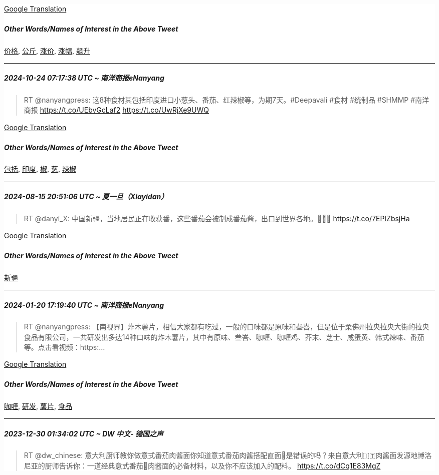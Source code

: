[Google Translation](https://translate.google.com/?hi=en&tab=TT&sl=zh-CN&tl=en&op=translate&text=RT+%40nanyangpress%3A+%E7%95%AA%E8%8C%84%E7%9A%84%E4%BB%B7%E6%A0%BC%E4%BB%8E%E6%AF%8F%E5%85%AC%E6%96%A41.60%E4%BB%A4%E5%90%89%E9%A3%99%E5%8D%87%E8%87%B3%E6%AF%8F%E5%85%AC%E6%96%A48%E4%BB%A4%E5%90%89%EF%BC%8C%E6%B6%A8%E5%B9%85%E9%AB%98%E8%BE%BE6.40%E4%BB%A4%E5%90%89%EF%BC%8C%E5%B7%AE%E4%B8%8D%E5%A4%9A%E6%98%AF400%25%E7%9A%84%E6%B6%A8%E5%B9%85%E3%80%82%23%E5%8D%97%E6%B4%8B%E5%95%86%E6%8A%A5+%23%E6%B6%A8%E4%BB%B7https%3A%2F%2Ft.co%2Ffa94ftnmxv+https%3A%2F%2Ft.co%2FzRW3OM6mRA)
##### Other Words/Names of Interest in the Above Tweet
[价格](价格.md), [公斤](公斤.md), [涨价](涨价.md), [涨幅](涨幅.md), [飙升](飙升.md)
___
##### 2024-10-24 07:17:38 UTC ~ 南洋商报eNanyang
> RT @nanyangpress: 这8种食材其包括印度进口小葱头、番茄、红辣椒等，为期7天。#Deepavali #食材 #统制品 #SHMMP #南洋商报  https://t.co/UEbvGcLaf2 https://t.co/UwRjXe9UWQ

[Google Translation](https://translate.google.com/?hi=en&tab=TT&sl=zh-CN&tl=en&op=translate&text=RT+%40nanyangpress%3A+%E8%BF%998%E7%A7%8D%E9%A3%9F%E6%9D%90%E5%85%B6%E5%8C%85%E6%8B%AC%E5%8D%B0%E5%BA%A6%E8%BF%9B%E5%8F%A3%E5%B0%8F%E8%91%B1%E5%A4%B4%E3%80%81%E7%95%AA%E8%8C%84%E3%80%81%E7%BA%A2%E8%BE%A3%E6%A4%92%E7%AD%89%EF%BC%8C%E4%B8%BA%E6%9C%9F7%E5%A4%A9%E3%80%82%23Deepavali+%23%E9%A3%9F%E6%9D%90+%23%E7%BB%9F%E5%88%B6%E5%93%81+%23SHMMP+%23%E5%8D%97%E6%B4%8B%E5%95%86%E6%8A%A5++https%3A%2F%2Ft.co%2FUEbvGcLaf2+https%3A%2F%2Ft.co%2FUwRjXe9UWQ)
##### Other Words/Names of Interest in the Above Tweet
[包括](包括.md), [印度](印度.md), [椒](椒.md), [葱](葱.md), [辣椒](辣椒.md)
___
##### 2024-08-15 20:51:06 UTC ~ 夏一旦（Xiayidan）
> RT @danyi_X: 中国新疆，当地居民正在收获番，这些番茄会被制成番茄酱，出口到世界各地。👏👏👏 https://t.co/7EPIZbsjHa

[Google Translation](https://translate.google.com/?hi=en&tab=TT&sl=zh-CN&tl=en&op=translate&text=RT+%40danyi_X%3A+%E4%B8%AD%E5%9B%BD%E6%96%B0%E7%96%86%EF%BC%8C%E5%BD%93%E5%9C%B0%E5%B1%85%E6%B0%91%E6%AD%A3%E5%9C%A8%E6%94%B6%E8%8E%B7%E7%95%AA%EF%BC%8C%E8%BF%99%E4%BA%9B%E7%95%AA%E8%8C%84%E4%BC%9A%E8%A2%AB%E5%88%B6%E6%88%90%E7%95%AA%E8%8C%84%E9%85%B1%EF%BC%8C%E5%87%BA%E5%8F%A3%E5%88%B0%E4%B8%96%E7%95%8C%E5%90%84%E5%9C%B0%E3%80%82%F0%9F%91%8F%F0%9F%91%8F%F0%9F%91%8F+https%3A%2F%2Ft.co%2F7EPIZbsjHa)
##### Other Words/Names of Interest in the Above Tweet
[新疆](新疆.md)
___
##### 2024-01-20 17:19:40 UTC ~ 南洋商报eNanyang
> RT @nanyangpress: 【南视界】炸木薯片，相信大家都有吃过，一般的口味都是原味和叁峇，但是位于柔佛州拉央拉央大街的拉央食品有限公司，一共研发出多达14种口味的炸木薯片，其中有原味、叁峇、咖喱、咖喱鸡、芥末、芝士、咸蛋黄、韩式辣味、番茄等。点击看视频：https:…

[Google Translation](https://translate.google.com/?hi=en&tab=TT&sl=zh-CN&tl=en&op=translate&text=RT+%40nanyangpress%3A+%E3%80%90%E5%8D%97%E8%A7%86%E7%95%8C%E3%80%91%E7%82%B8%E6%9C%A8%E8%96%AF%E7%89%87%EF%BC%8C%E7%9B%B8%E4%BF%A1%E5%A4%A7%E5%AE%B6%E9%83%BD%E6%9C%89%E5%90%83%E8%BF%87%EF%BC%8C%E4%B8%80%E8%88%AC%E7%9A%84%E5%8F%A3%E5%91%B3%E9%83%BD%E6%98%AF%E5%8E%9F%E5%91%B3%E5%92%8C%E5%8F%81%E5%B3%87%EF%BC%8C%E4%BD%86%E6%98%AF%E4%BD%8D%E4%BA%8E%E6%9F%94%E4%BD%9B%E5%B7%9E%E6%8B%89%E5%A4%AE%E6%8B%89%E5%A4%AE%E5%A4%A7%E8%A1%97%E7%9A%84%E6%8B%89%E5%A4%AE%E9%A3%9F%E5%93%81%E6%9C%89%E9%99%90%E5%85%AC%E5%8F%B8%EF%BC%8C%E4%B8%80%E5%85%B1%E7%A0%94%E5%8F%91%E5%87%BA%E5%A4%9A%E8%BE%BE14%E7%A7%8D%E5%8F%A3%E5%91%B3%E7%9A%84%E7%82%B8%E6%9C%A8%E8%96%AF%E7%89%87%EF%BC%8C%E5%85%B6%E4%B8%AD%E6%9C%89%E5%8E%9F%E5%91%B3%E3%80%81%E5%8F%81%E5%B3%87%E3%80%81%E5%92%96%E5%96%B1%E3%80%81%E5%92%96%E5%96%B1%E9%B8%A1%E3%80%81%E8%8A%A5%E6%9C%AB%E3%80%81%E8%8A%9D%E5%A3%AB%E3%80%81%E5%92%B8%E8%9B%8B%E9%BB%84%E3%80%81%E9%9F%A9%E5%BC%8F%E8%BE%A3%E5%91%B3%E3%80%81%E7%95%AA%E8%8C%84%E7%AD%89%E3%80%82%E7%82%B9%E5%87%BB%E7%9C%8B%E8%A7%86%E9%A2%91%EF%BC%9Ahttps%3A%E2%80%A6)
##### Other Words/Names of Interest in the Above Tweet
[咖喱](咖喱.md), [研发](研发.md), [薯片](薯片.md), [食品](食品.md)
___
##### 2023-12-30 01:34:02 UTC ~ DW 中文- 德国之声
> RT @dw_chinese: 意大利厨师教你做意式番茄肉酱面你知道意式番茄肉酱搭配直面🍝是错误的吗？来自意大利🇮🇹肉酱面发源地博洛尼亚的厨师告诉你：一道经典意式番茄🍅肉酱面的必备材料，以及你不应该加入的配料。 https://t.co/dCq1E83MgZ
